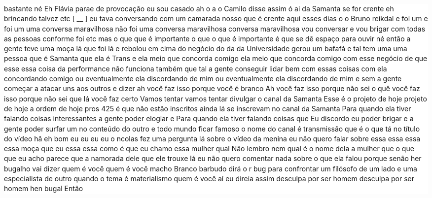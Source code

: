 bastante né
Eh Flávia parae de provocação eu sou
casado
ah o a o Camilo disse assim ó ai da
Samanta se for crente eh brincando
talvez etc [ __ ] eu tava conversando com
um camarada nosso que é crente aqui
esses dias o o Bruno reikdal e foi um e
foi um uma conversa maravilhosa não foi
uma conversa
maravilhosa conversa maravilhosa vou
conversar e vou brigar com todas as
pessoas conforme foi etc mas o que que é
importante o que o que é importante é
que se dê espaço para ouvir né então a
gente teve uma moça lá que foi lá e
rebolou em cima do negócio do da da
Universidade
gerou um bafafá e tal tem uma uma pessoa
que é Samanta que ela é Trans e ela meio
que concorda comigo ela meio que
concorda comigo com esse negócio de que
esse essa coisa da performance não
funciona também que tal a gente
conseguir lidar bem com essas coisas com
ela concordando comigo ou eventualmente
ela discordando de mim ou eventualmente
ela discordando de mim e sem a gente
começar a atacar uns aos outros e dizer
ah você faz isso porque você é branco Ah
você faz isso porque não sei o quê você
faz isso porque não sei que lá você faz
certo Vamos tentar vamos tentar divulgar
o canal da Samanta Esse é o projeto de
hoje projeto de hoje a ordem de hoje
pros 425 é que não estão inscritos ainda
lá se inscrevam no canal da Samanta Para
quando ela tiver falando coisas
interessantes a gente poder elogiar e
Para quando ela tiver falando coisas que
Eu discordo eu poder brigar e a gente
poder surfar um no conteúdo do outro e
todo mundo ficar famoso o nome do canal
é transmissão que é o que tá no título
do vídeo hã
eh bom eu eu eu eu o ncolas fez uma
pergunta lá sobre o vídeo da menina eu
não quero falar sobre essa essa essa
essa moça que eu essa essa como é que eu
chamo essa mulher qual Não lembro nem
qual é o nome dela a mulher que o que
que eu acho parece que a namorada dele
que ele trouxe lá eu não quero comentar
nada sobre o que ela falou porque senão
her bugalho vai dizer quem é você quem é
você macho Branco barbudo dirá o r bug
para confrontar um
filósofo de um lado e uma especialista
de
outro quando o tema é materialismo quem
é você aí eu direia assim desculpa por
ser
homem
desculpa por ser homem hen bugal Então